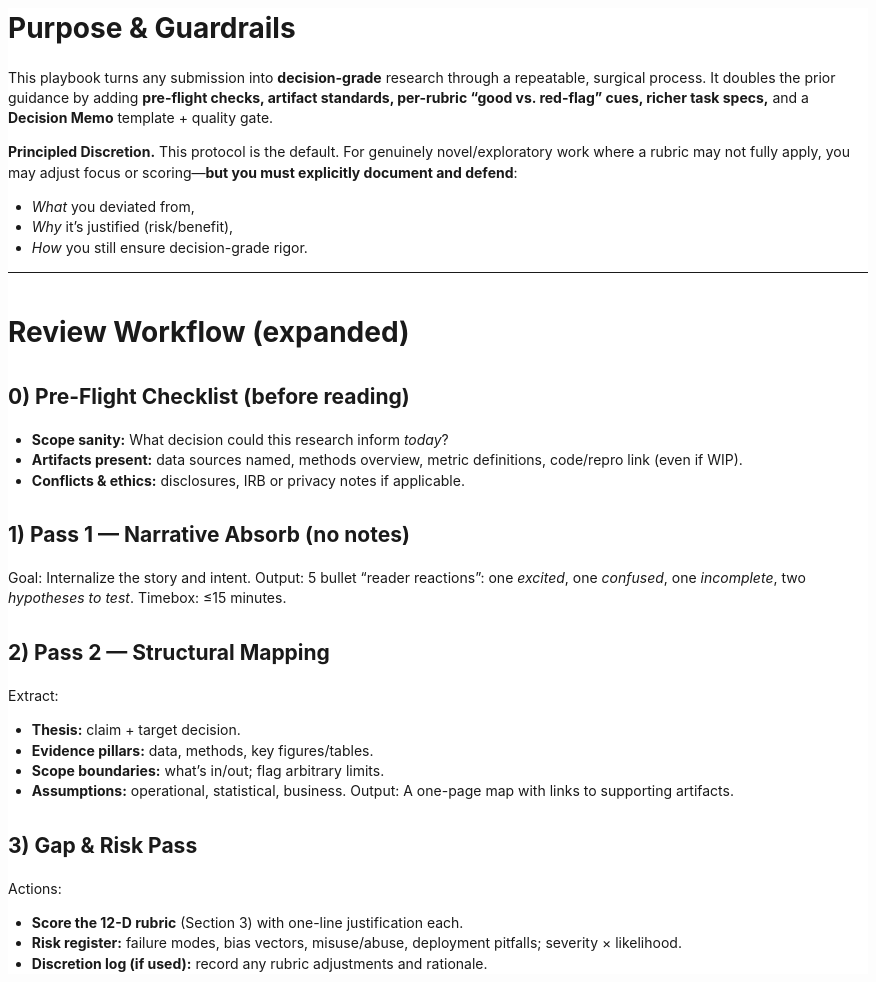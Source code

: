# Purpose & Guardrails

This playbook turns any submission into **decision-grade** research through a repeatable, surgical process. It doubles
the prior guidance by adding **pre-flight checks, artifact standards, per-rubric “good vs. red-flag” cues, richer task
specs,** and a **Decision Memo** template + quality gate.

**Principled Discretion.** This protocol is the default. For genuinely novel/exploratory work where a rubric may not
fully apply, you may adjust focus or scoring—**but you must explicitly document and defend**:

* *What* you deviated from,
* *Why* it’s justified (risk/benefit),
* *How* you still ensure decision-grade rigor.

---

# Review Workflow (expanded)

## 0) Pre-Flight Checklist (before reading)

* **Scope sanity:** What decision could this research inform *today*?
* **Artifacts present:** data sources named, methods overview, metric definitions, code/repro link (even if WIP).
* **Conflicts & ethics:** disclosures, IRB or privacy notes if applicable.

## 1) Pass 1 — Narrative Absorb (no notes)

Goal: Internalize the story and intent.
Output: 5 bullet “reader reactions”: one *excited*, one *confused*, one *incomplete*, two *hypotheses to test*.
Timebox: ≤15 minutes.

## 2) Pass 2 — Structural Mapping

Extract:

* **Thesis:** claim + target decision.
* **Evidence pillars:** data, methods, key figures/tables.
* **Scope boundaries:** what’s in/out; flag arbitrary limits.
* **Assumptions:** operational, statistical, business.
  Output: A one-page map with links to supporting artifacts.

## 3) Gap & Risk Pass

Actions:

* **Score the 12-D rubric** (Section 3) with one-line justification each.
* **Risk register:** failure modes, bias vectors, misuse/abuse, deployment pitfalls; severity × likelihood.
* **Discretion log (if used):** record any rubric adjustments and rationale.
